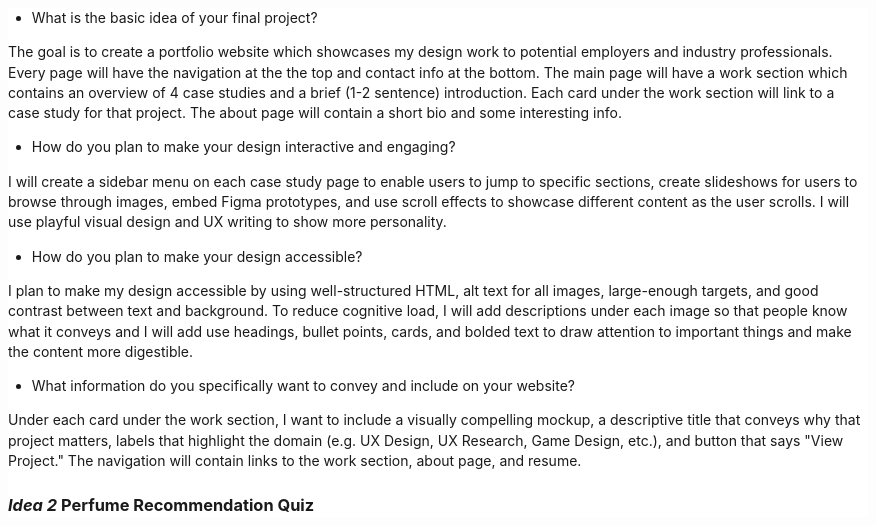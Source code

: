 * What is the basic idea of your final project?

The goal is to create a portfolio website which showcases my design work to potential employers and industry professionals. Every page will have the navigation at the the top and contact info at the bottom. The main page will have a work section which contains an overview of 4 case studies and a brief (1-2 sentence) introduction. Each card under the work section will link to a case study for that project. The about page will contain a short bio and some interesting info.

* How do you plan to make your design interactive and engaging?  

I will create a sidebar menu on each case study page to enable users to jump to specific sections, create slideshows for users to browse through images, embed Figma prototypes, and use scroll effects to showcase different content as the user scrolls. I will use playful visual design and UX writing to show more personality. 


* How do you plan to make your design accessible?  

I plan to make my design accessible by using well-structured HTML, alt text for all images, large-enough targets, and good contrast between text and background. To reduce cognitive load, I will add descriptions under each image so that people know what it conveys and I will add use headings, bullet points, cards, and bolded text to draw attention to important things and make the content more digestible. 

* What information do you specifically want to convey and include on your website?

Under each card under the work section, I want to include a visually compelling mockup, a descriptive title that conveys why that project matters, labels that highlight the domain (e.g. UX Design, UX Research, Game Design, etc.), and button that says "View Project." 
The navigation will contain links to the work section, about page, and resume.


### *Idea 2* Perfume Recommendation Quiz
